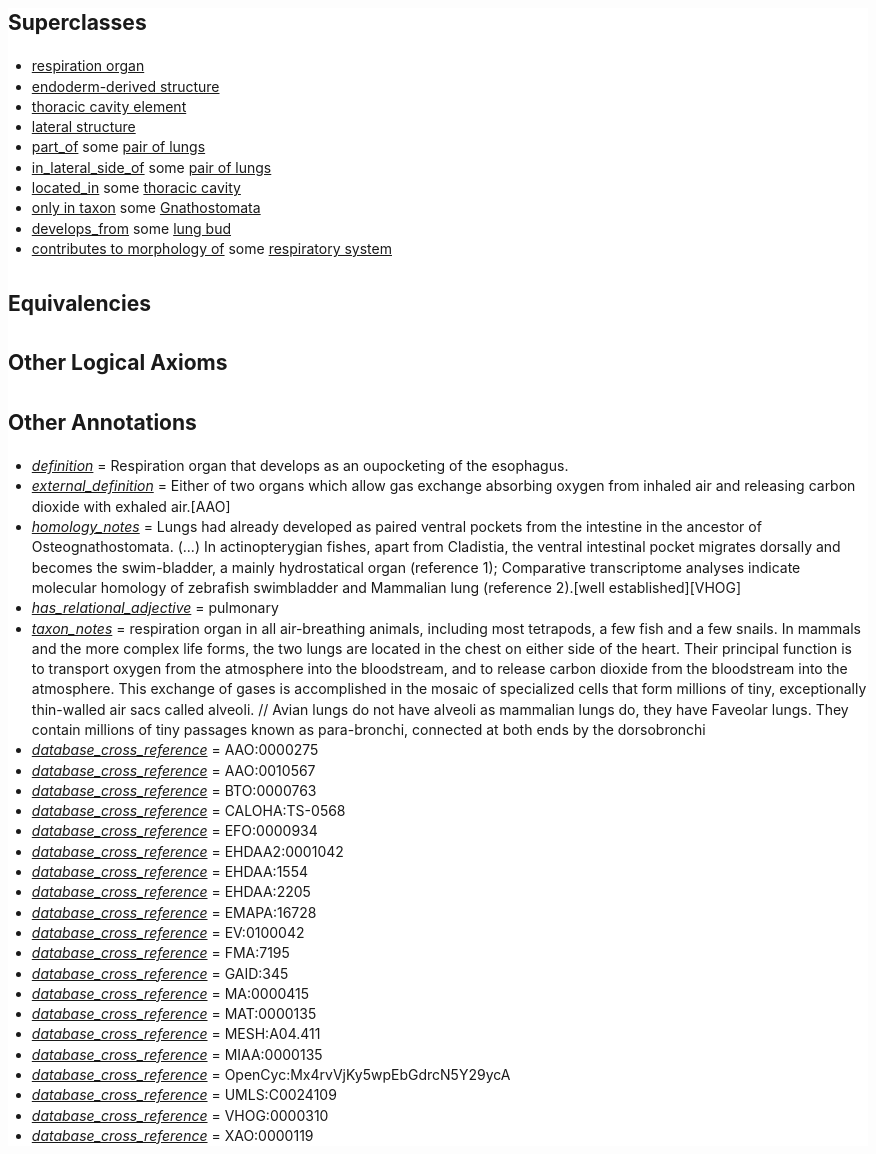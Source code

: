 ## Superclasses

 * [respiration organ](../../UBERON/71/UBERON_0000171.md)
 * [endoderm-derived structure](../../UBERON/19/UBERON_0004119.md)
 * [thoracic cavity element](../../UBERON/78/UBERON_0005178.md)
 * [lateral structure](../../UBERON/12/UBERON_0015212.md)
 * [part_of](../../BFO/50/BFO_0000050.md) some [pair of lungs](../../UBERON/70/UBERON_0000170.md)
 * [in_lateral_side_of](../../BSPO/26/BSPO_0000126.md) some [pair of lungs](../../UBERON/70/UBERON_0000170.md)
 * [located_in](../../RO/25/RO_0001025.md) some [thoracic cavity](../../UBERON/24/UBERON_0002224.md)
 * [only in taxon](../../RO/60/RO_0002160.md) some [Gnathostomata <vertebrate>](../../NCBITaxon/76/NCBITaxon_7776.md)
 * [develops_from](../../RO/02/RO_0002202.md) some [lung bud](../../UBERON/18/UBERON_0000118.md)
 * [contributes to morphology of](../../RO/33/RO_0002433.md) some [respiratory system](../../UBERON/04/UBERON_0001004.md)

## Equivalencies


## Other Logical Axioms


## Other Annotations

 * *[definition](../../IAO/15/IAO_0000115.md)* = Respiration organ that develops as an oupocketing of the esophagus.
 * *[external_definition](../../UBPROP/01/UBPROP_0000001.md)* = Either of two organs which allow gas exchange absorbing oxygen from inhaled air and releasing carbon dioxide with exhaled air.[AAO]
 * *[homology_notes](../../UBPROP/03/UBPROP_0000003.md)* = Lungs had already developed as paired ventral pockets from the intestine in the ancestor of Osteognathostomata. (...) In actinopterygian fishes, apart from Cladistia, the ventral intestinal pocket migrates dorsally and becomes the swim-bladder, a mainly hydrostatical organ (reference 1); Comparative transcriptome analyses indicate molecular homology of zebrafish swimbladder and Mammalian lung (reference 2).[well established][VHOG]
 * *[has_relational_adjective](../../UBPROP/07/UBPROP_0000007.md)* = pulmonary
 * *[taxon_notes](../../UBPROP/08/UBPROP_0000008.md)* = respiration organ in all air-breathing animals, including most tetrapods, a few fish and a few snails. In mammals and the more complex life forms, the two lungs are located in the chest on either side of the heart. Their principal function is to transport oxygen from the atmosphere into the bloodstream, and to release carbon dioxide from the bloodstream into the atmosphere. This exchange of gases is accomplished in the mosaic of specialized cells that form millions of tiny, exceptionally thin-walled air sacs called alveoli. // Avian lungs do not have alveoli as mammalian lungs do, they have Faveolar lungs. They contain millions of tiny passages known as para-bronchi, connected at both ends by the dorsobronchi
 * *[database_cross_reference](../../ef/oboInOwl#hasDbXref.md)* = AAO:0000275
 * *[database_cross_reference](../../ef/oboInOwl#hasDbXref.md)* = AAO:0010567
 * *[database_cross_reference](../../ef/oboInOwl#hasDbXref.md)* = BTO:0000763
 * *[database_cross_reference](../../ef/oboInOwl#hasDbXref.md)* = CALOHA:TS-0568
 * *[database_cross_reference](../../ef/oboInOwl#hasDbXref.md)* = EFO:0000934
 * *[database_cross_reference](../../ef/oboInOwl#hasDbXref.md)* = EHDAA2:0001042
 * *[database_cross_reference](../../ef/oboInOwl#hasDbXref.md)* = EHDAA:1554
 * *[database_cross_reference](../../ef/oboInOwl#hasDbXref.md)* = EHDAA:2205
 * *[database_cross_reference](../../ef/oboInOwl#hasDbXref.md)* = EMAPA:16728
 * *[database_cross_reference](../../ef/oboInOwl#hasDbXref.md)* = EV:0100042
 * *[database_cross_reference](../../ef/oboInOwl#hasDbXref.md)* = FMA:7195
 * *[database_cross_reference](../../ef/oboInOwl#hasDbXref.md)* = GAID:345
 * *[database_cross_reference](../../ef/oboInOwl#hasDbXref.md)* = MA:0000415
 * *[database_cross_reference](../../ef/oboInOwl#hasDbXref.md)* = MAT:0000135
 * *[database_cross_reference](../../ef/oboInOwl#hasDbXref.md)* = MESH:A04.411
 * *[database_cross_reference](../../ef/oboInOwl#hasDbXref.md)* = MIAA:0000135
 * *[database_cross_reference](../../ef/oboInOwl#hasDbXref.md)* = OpenCyc:Mx4rvVjKy5wpEbGdrcN5Y29ycA
 * *[database_cross_reference](../../ef/oboInOwl#hasDbXref.md)* = UMLS:C0024109
 * *[database_cross_reference](../../ef/oboInOwl#hasDbXref.md)* = VHOG:0000310
 * *[database_cross_reference](../../ef/oboInOwl#hasDbXref.md)* = XAO:0000119